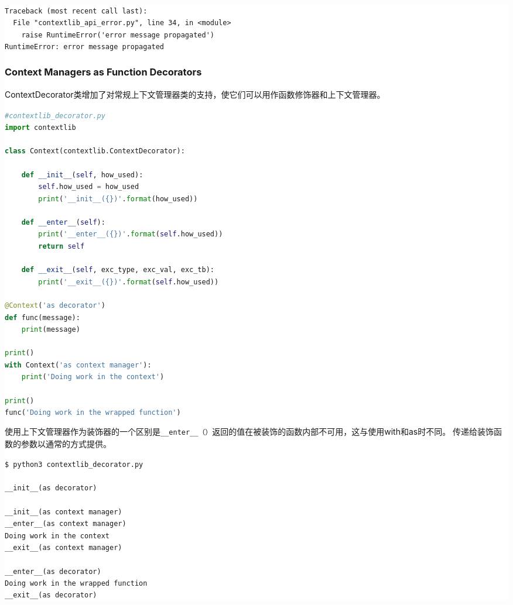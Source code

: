 ```
Traceback (most recent call last):
  File "contextlib_api_error.py", line 34, in <module>
    raise RuntimeError('error message propagated')
RuntimeError: error message propagated
```

### Context Managers as Function Decorators

ContextDecorator类增加了对常规上下文管理器类的支持，使它们可以用作函数修饰器和上下文管理器。

```python
#contextlib_decorator.py
import contextlib

class Context(contextlib.ContextDecorator):

    def __init__(self, how_used):
        self.how_used = how_used
        print('__init__({})'.format(how_used))

    def __enter__(self):
        print('__enter__({})'.format(self.how_used))
        return self

    def __exit__(self, exc_type, exc_val, exc_tb):
        print('__exit__({})'.format(self.how_used))

@Context('as decorator')
def func(message):
    print(message)

print()
with Context('as context manager'):
    print('Doing work in the context')

print()
func('Doing work in the wrapped function')
```
使用上下文管理器作为装饰器的一个区别是`__enter__（）`返回的值在被装饰的函数内部不可用，这与使用with和as时不同。 传递给装饰函数的参数以通常的方式提供。

```
$ python3 contextlib_decorator.py

__init__(as decorator)

__init__(as context manager)
__enter__(as context manager)
Doing work in the context
__exit__(as context manager)

__enter__(as decorator)
Doing work in the wrapped function
__exit__(as decorator)
```

